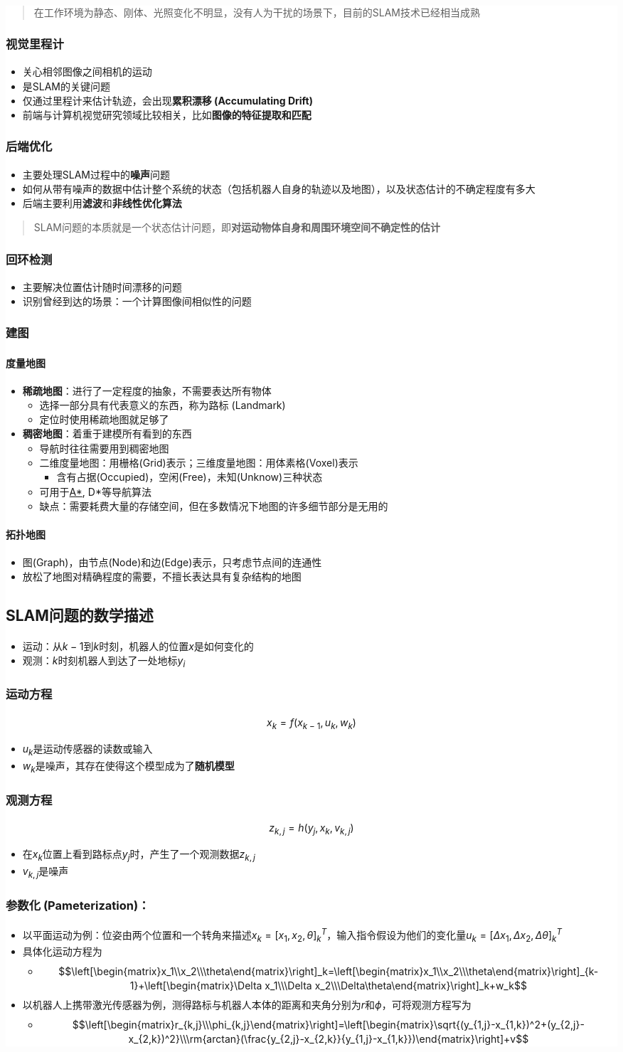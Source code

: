 > 在工作环境为静态、刚体、光照变化不明显，没有人为干扰的场景下，目前的SLAM技术已经相当成熟

### 视觉里程计
- 关心相邻图像之间相机的运动
- 是SLAM的关键问题
- 仅通过里程计来估计轨迹，会出现**累积漂移 (Accumulating Drift)**
- 前端与计算机视觉研究领域比较相关，比如**图像的特征提取和匹配**

### 后端优化
- 主要处理SLAM过程中的**噪声**问题
- 如何从带有噪声的数据中估计整个系统的状态（包括机器人自身的轨迹以及地图），以及状态估计的不确定程度有多大
- 后端主要利用**滤波**和**非线性优化算法**

> SLAM问题的本质就是一个状态估计问题，即**对运动物体自身和周围环境空间不确定性的估计**

### 回环检测
- 主要解决位置估计随时间漂移的问题
- 识别曾经到达的场景：一个计算图像间相似性的问题

### 建图
#### 度量地图
- **稀疏地图**：进行了一定程度的抽象，不需要表达所有物体
  - 选择一部分具有代表意义的东西，称为路标 (Landmark)
  - 定位时使用稀疏地图就足够了
- **稠密地图**：着重于建模所有看到的东西
  - 导航时往往需要用到稠密地图
  - 二维度量地图：用栅格(Grid)表示；三维度量地图：用体素格(Voxel)表示
    - 含有占据(Occupied)，空闲(Free)，未知(Unknow)三种状态
  - 可用于[A*](https://en.wikipedia.org/wiki/A*_search_algorithm), D*等导航算法
  - 缺点：需要耗费大量的存储空间，但在多数情况下地图的许多细节部分是无用的
#### 拓扑地图
- 图(Graph)，由节点(Node)和边(Edge)表示，只考虑节点间的连通性
- 放松了地图对精确程度的需要，不擅长表达具有复杂结构的地图

## SLAM问题的数学描述
- 运动：从$k-1$到$k$时刻，机器人的位置$x$是如何变化的
- 观测：$k$时刻机器人到达了一处地标$y_i$

### 运动方程
$$x_k=f(x_{k-1},u_k,w_k)\tag{1}$$
- $u_k$是运动传感器的读数或输入
- $w_k$是噪声，其存在使得这个模型成为了**随机模型**

### 观测方程
$$z_{k,j}=h(y_j,x_k,v_{k,j})\tag{2}$$
- 在$x_k$位置上看到路标点$y_j$时，产生了一个观测数据$z_{k,j}$
- $v_{k,j}$是噪声

### 参数化 (Pameterization)：
  - 以平面运动为例：位姿由两个位置和一个转角来描述$x_k=[x_1,x_2,\theta]^T_k$，输入指令假设为他们的变化量$u_k=[\Delta x_1,\Delta x_2,\Delta \theta]^T_k$
  - 具体化运动方程为
    - $$\left[\begin{matrix}x_1\\x_2\\\theta\end{matrix}\right]_k=\left[\begin{matrix}x_1\\x_2\\\theta\end{matrix}\right]_{k-1}+\left[\begin{matrix}\Delta x_1\\\Delta x_2\\\Delta\theta\end{matrix}\right]_k+w_k$$
  - 以机器人上携带激光传感器为例，测得路标与机器人本体的距离和夹角分别为$r$和$\phi$，可将观测方程写为
    - $$\left[\begin{matrix}r_{k,j}\\\phi_{k,j}\end{matrix}\right]=\left[\begin{matrix}\sqrt{(y_{1,j}-x_{1,k})^2+(y_{2,j}-x_{2,k})^2}\\\rm{arctan}(\frac{y_{2,j}-x_{2,k}}{y_{1,j}-x_{1,k}})\end{matrix}\right]+v$$
  